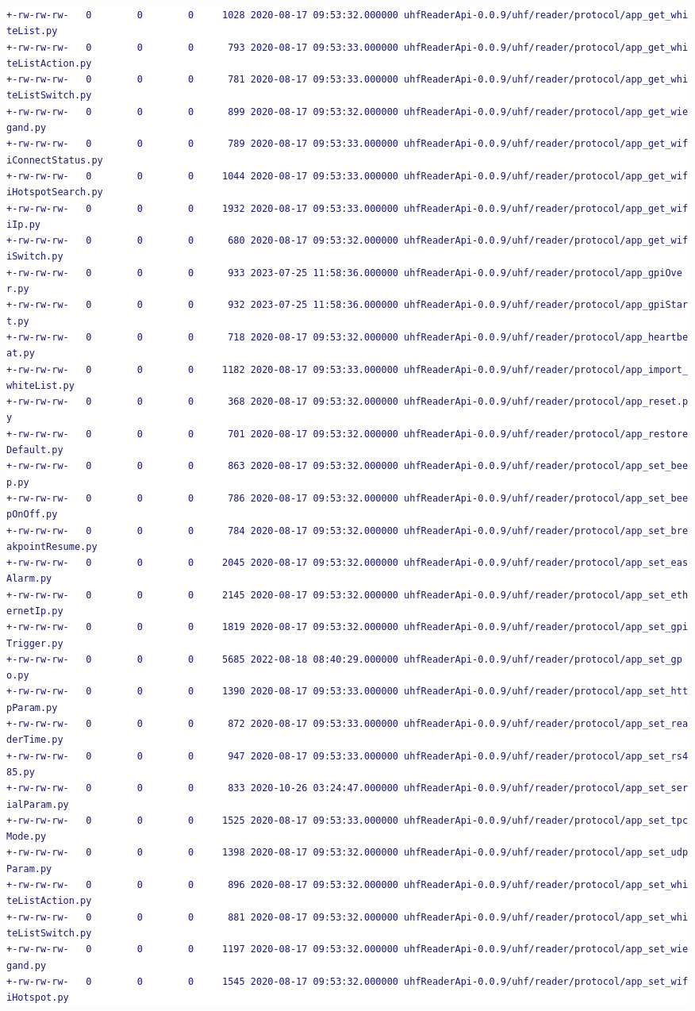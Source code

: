 ```diff
+-rw-rw-rw-   0        0        0     1028 2020-08-17 09:53:32.000000 uhfReaderApi-0.0.9/uhf/reader/protocol/app_get_whiteList.py
+-rw-rw-rw-   0        0        0      793 2020-08-17 09:53:33.000000 uhfReaderApi-0.0.9/uhf/reader/protocol/app_get_whiteListAction.py
+-rw-rw-rw-   0        0        0      781 2020-08-17 09:53:33.000000 uhfReaderApi-0.0.9/uhf/reader/protocol/app_get_whiteListSwitch.py
+-rw-rw-rw-   0        0        0      899 2020-08-17 09:53:32.000000 uhfReaderApi-0.0.9/uhf/reader/protocol/app_get_wiegand.py
+-rw-rw-rw-   0        0        0      789 2020-08-17 09:53:33.000000 uhfReaderApi-0.0.9/uhf/reader/protocol/app_get_wifiConnectStatus.py
+-rw-rw-rw-   0        0        0     1044 2020-08-17 09:53:33.000000 uhfReaderApi-0.0.9/uhf/reader/protocol/app_get_wifiHotspotSearch.py
+-rw-rw-rw-   0        0        0     1932 2020-08-17 09:53:33.000000 uhfReaderApi-0.0.9/uhf/reader/protocol/app_get_wifiIp.py
+-rw-rw-rw-   0        0        0      680 2020-08-17 09:53:32.000000 uhfReaderApi-0.0.9/uhf/reader/protocol/app_get_wifiSwitch.py
+-rw-rw-rw-   0        0        0      933 2023-07-25 11:58:36.000000 uhfReaderApi-0.0.9/uhf/reader/protocol/app_gpiOver.py
+-rw-rw-rw-   0        0        0      932 2023-07-25 11:58:36.000000 uhfReaderApi-0.0.9/uhf/reader/protocol/app_gpiStart.py
+-rw-rw-rw-   0        0        0      718 2020-08-17 09:53:32.000000 uhfReaderApi-0.0.9/uhf/reader/protocol/app_heartbeat.py
+-rw-rw-rw-   0        0        0     1182 2020-08-17 09:53:33.000000 uhfReaderApi-0.0.9/uhf/reader/protocol/app_import_whiteList.py
+-rw-rw-rw-   0        0        0      368 2020-08-17 09:53:32.000000 uhfReaderApi-0.0.9/uhf/reader/protocol/app_reset.py
+-rw-rw-rw-   0        0        0      701 2020-08-17 09:53:32.000000 uhfReaderApi-0.0.9/uhf/reader/protocol/app_restoreDefault.py
+-rw-rw-rw-   0        0        0      863 2020-08-17 09:53:32.000000 uhfReaderApi-0.0.9/uhf/reader/protocol/app_set_beep.py
+-rw-rw-rw-   0        0        0      786 2020-08-17 09:53:32.000000 uhfReaderApi-0.0.9/uhf/reader/protocol/app_set_beepOnOff.py
+-rw-rw-rw-   0        0        0      784 2020-08-17 09:53:32.000000 uhfReaderApi-0.0.9/uhf/reader/protocol/app_set_breakpointResume.py
+-rw-rw-rw-   0        0        0     2045 2020-08-17 09:53:32.000000 uhfReaderApi-0.0.9/uhf/reader/protocol/app_set_easAlarm.py
+-rw-rw-rw-   0        0        0     2145 2020-08-17 09:53:32.000000 uhfReaderApi-0.0.9/uhf/reader/protocol/app_set_ethernetIp.py
+-rw-rw-rw-   0        0        0     1819 2020-08-17 09:53:32.000000 uhfReaderApi-0.0.9/uhf/reader/protocol/app_set_gpiTrigger.py
+-rw-rw-rw-   0        0        0     5685 2022-08-18 08:40:29.000000 uhfReaderApi-0.0.9/uhf/reader/protocol/app_set_gpo.py
+-rw-rw-rw-   0        0        0     1390 2020-08-17 09:53:33.000000 uhfReaderApi-0.0.9/uhf/reader/protocol/app_set_httpParam.py
+-rw-rw-rw-   0        0        0      872 2020-08-17 09:53:33.000000 uhfReaderApi-0.0.9/uhf/reader/protocol/app_set_readerTime.py
+-rw-rw-rw-   0        0        0      947 2020-08-17 09:53:33.000000 uhfReaderApi-0.0.9/uhf/reader/protocol/app_set_rs485.py
+-rw-rw-rw-   0        0        0      833 2020-10-26 03:24:47.000000 uhfReaderApi-0.0.9/uhf/reader/protocol/app_set_serialParam.py
+-rw-rw-rw-   0        0        0     1525 2020-08-17 09:53:33.000000 uhfReaderApi-0.0.9/uhf/reader/protocol/app_set_tpcMode.py
+-rw-rw-rw-   0        0        0     1398 2020-08-17 09:53:32.000000 uhfReaderApi-0.0.9/uhf/reader/protocol/app_set_udpParam.py
+-rw-rw-rw-   0        0        0      896 2020-08-17 09:53:32.000000 uhfReaderApi-0.0.9/uhf/reader/protocol/app_set_whiteListAction.py
+-rw-rw-rw-   0        0        0      881 2020-08-17 09:53:32.000000 uhfReaderApi-0.0.9/uhf/reader/protocol/app_set_whiteListSwitch.py
+-rw-rw-rw-   0        0        0     1197 2020-08-17 09:53:32.000000 uhfReaderApi-0.0.9/uhf/reader/protocol/app_set_wiegand.py
+-rw-rw-rw-   0        0        0     1545 2020-08-17 09:53:32.000000 uhfReaderApi-0.0.9/uhf/reader/protocol/app_set_wifiHotspot.py
```